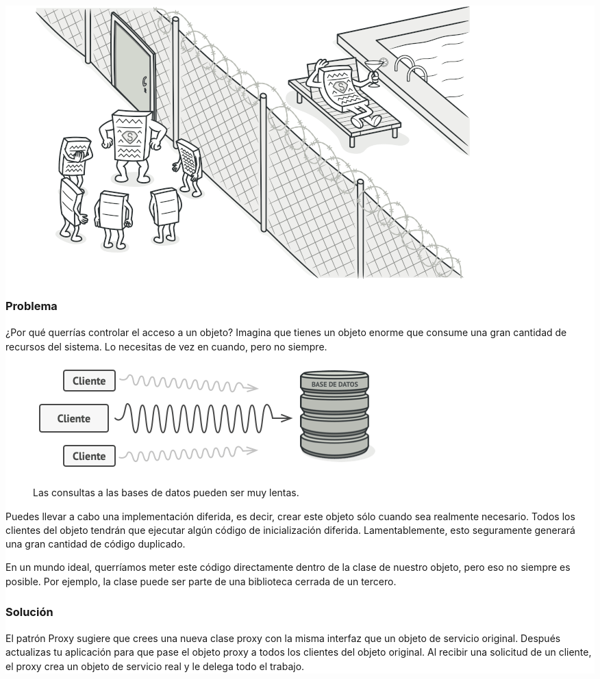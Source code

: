 <figure><img src="../../.gitbook/assets/proxy.png" alt=""><figcaption></figcaption></figure>

### Problema <a href="#problem" id="problem"></a>

¿Por qué querrías controlar el acceso a un objeto? Imagina que tienes un objeto enorme que consume una gran cantidad de recursos del sistema. Lo necesitas de vez en cuando, pero no siempre.

<figure><img src="../../.gitbook/assets/problem-es (1).png" alt=""><figcaption><p>Las consultas a las bases de datos pueden ser muy lentas.</p></figcaption></figure>

Puedes llevar a cabo una implementación diferida, es decir, crear este objeto sólo cuando sea realmente necesario. Todos los clientes del objeto tendrán que ejecutar algún código de inicialización diferida. Lamentablemente, esto seguramente generará una gran cantidad de código duplicado.

En un mundo ideal, querríamos meter este código directamente dentro de la clase de nuestro objeto, pero eso no siempre es posible. Por ejemplo, la clase puede ser parte de una biblioteca cerrada de un tercero.

### Solución <a href="#solution" id="solution"></a>

El patrón Proxy sugiere que crees una nueva clase proxy con la misma interfaz que un objeto de servicio original. Después actualizas tu aplicación para que pase el objeto proxy a todos los clientes del objeto original. Al recibir una solicitud de un cliente, el proxy crea un objeto de servicio real y le delega todo el trabajo.
